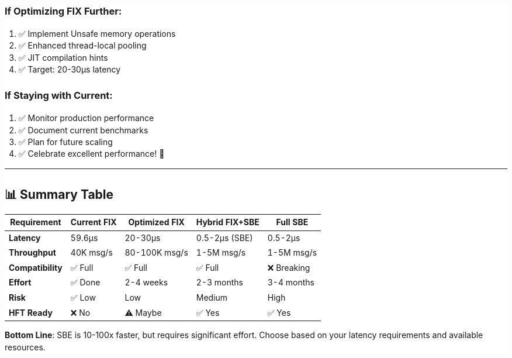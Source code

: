 ### If Optimizing FIX Further:
1. ✅ Implement Unsafe memory operations
2. ✅ Enhanced thread-local pooling
3. ✅ JIT compilation hints
4. ✅ Target: 20-30μs latency

### If Staying with Current:
1. ✅ Monitor production performance
2. ✅ Document current benchmarks
3. ✅ Plan for future scaling
4. ✅ Celebrate excellent performance! 🎉

---

## 📊 Summary Table

| Requirement | Current FIX | Optimized FIX | Hybrid FIX+SBE | Full SBE |
|-------------|-------------|---------------|----------------|----------|
| **Latency** | 59.6μs | 20-30μs | 0.5-2μs (SBE) | 0.5-2μs |
| **Throughput** | 40K msg/s | 80-100K msg/s | 1-5M msg/s | 1-5M msg/s |
| **Compatibility** | ✅ Full | ✅ Full | ✅ Full | ❌ Breaking |
| **Effort** | ✅ Done | 2-4 weeks | 2-3 months | 3-4 months |
| **Risk** | ✅ Low | Low | Medium | High |
| **HFT Ready** | ❌ No | ⚠️ Maybe | ✅ Yes | ✅ Yes |

**Bottom Line**: SBE is 10-100x faster, but requires significant effort. Choose based on your latency requirements and available resources.
